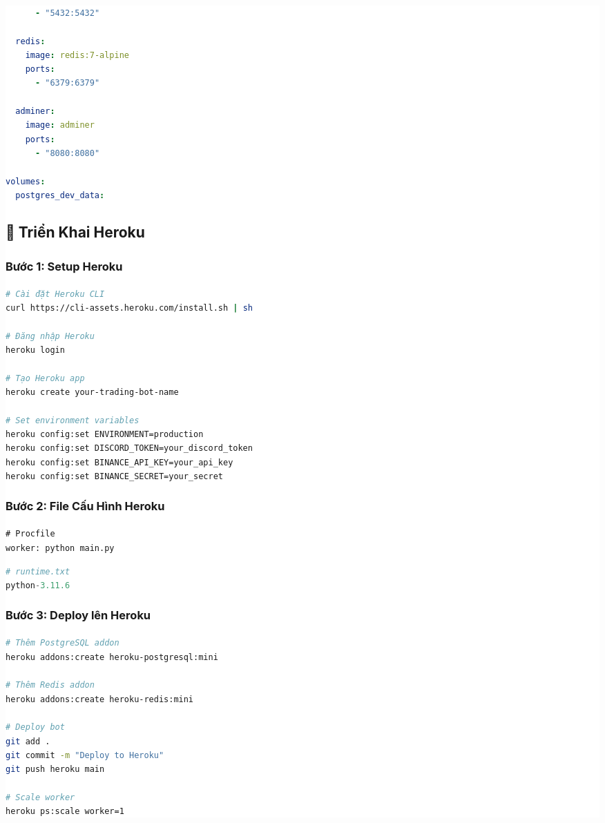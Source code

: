 ```yaml
      - "5432:5432"

  redis:
    image: redis:7-alpine
    ports:
      - "6379:6379"

  adminer:
    image: adminer
    ports:
      - "8080:8080"

volumes:
  postgres_dev_data:
```

## 🎯 Triển Khai Heroku

### **Bước 1: Setup Heroku**

```bash
# Cài đặt Heroku CLI
curl https://cli-assets.heroku.com/install.sh | sh

# Đăng nhập Heroku
heroku login

# Tạo Heroku app
heroku create your-trading-bot-name

# Set environment variables
heroku config:set ENVIRONMENT=production
heroku config:set DISCORD_TOKEN=your_discord_token
heroku config:set BINANCE_API_KEY=your_api_key
heroku config:set BINANCE_SECRET=your_secret
```

### **Bước 2: File Cấu Hình Heroku**

```
# Procfile
worker: python main.py
```

```python
# runtime.txt
python-3.11.6
```

### **Bước 3: Deploy lên Heroku**

```bash
# Thêm PostgreSQL addon
heroku addons:create heroku-postgresql:mini

# Thêm Redis addon
heroku addons:create heroku-redis:mini

# Deploy bot
git add .
git commit -m "Deploy to Heroku"
git push heroku main

# Scale worker
heroku ps:scale worker=1
```